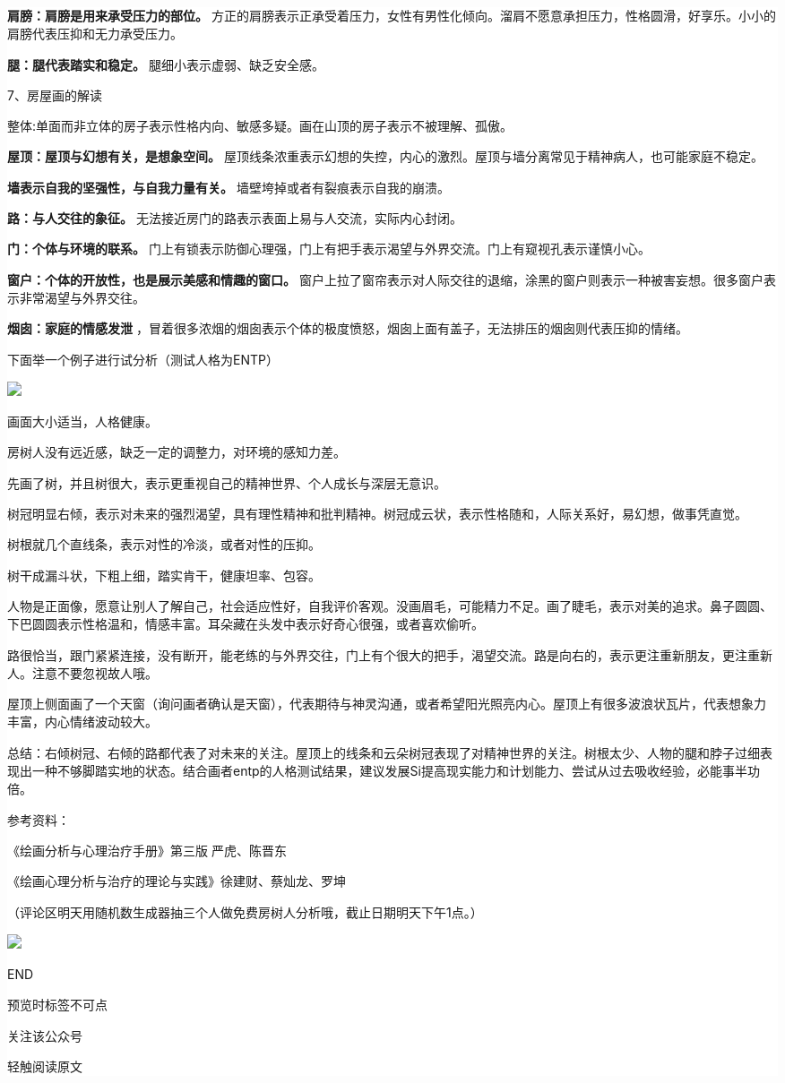   **肩膀：肩膀是用来承受压力的部位。**
  方正的肩膀表示正承受着压力，女性有男性化倾向。溜肩不愿意承担压力，性格圆滑，好享乐。小小的肩膀代表压抑和无力承受压力。
  
  **腿：腿代表踏实和稳定。** 腿细小表示虚弱、缺乏安全感。
  
  7、房屋画的解读
  
  整体:单面而非立体的房子表示性格内向、敏感多疑。画在山顶的房子表示不被理解、孤傲。
  
  **屋顶：屋顶与幻想有关，是想象空间。** 屋顶线条浓重表示幻想的失控，内心的激烈。屋顶与墙分离常见于精神病人，也可能家庭不稳定。
  
  **墙表示自我的坚强性，与自我力量有关。** 墙壁垮掉或者有裂痕表示自我的崩溃。
  
  **路：与人交往的象征。** 无法接近房门的路表示表面上易与人交流，实际内心封闭。
  
  **门：个体与环境的联系。** 门上有锁表示防御心理强，门上有把手表示渴望与外界交流。门上有窥视孔表示谨慎小心。
  
  **窗户：个体的开放性，也是展示美感和情趣的窗口。** 窗户上拉了窗帘表示对人际交往的退缩，涂黑的窗户则表示一种被害妄想。很多窗户表示非常渴望与外界交往。
  
  **烟囱：家庭的情感发泄** ，冒着很多浓烟的烟囱表示个体的极度愤怒，烟囱上面有盖子，无法排压的烟囱则代表压抑的情绪。
  
  下面举一个例子进行试分析（测试人格为ENTP）
  
  ![](https://mmbiz.qpic.cn/mmbiz_jpg/DZCdtia4bJxpxMk9zargeXhRrKZcRcibOSEQwsTgcTOuyicsDZxjA8ADgNzib47N47oO4voTiaGNIWyumfSySmY86Tg/640?wx_fmt=jpeg)
  
  画面大小适当，人格健康。
  
  房树人没有远近感，缺乏一定的调整力，对环境的感知力差。
  
  先画了树，并且树很大，表示更重视自己的精神世界、个人成长与深层无意识。
  
  树冠明显右倾，表示对未来的强烈渴望，具有理性精神和批判精神。树冠成云状，表示性格随和，人际关系好，易幻想，做事凭直觉。
  
  树根就几个直线条，表示对性的冷淡，或者对性的压抑。
  
  树干成漏斗状，下粗上细，踏实肯干，健康坦率、包容。
  
  人物是正面像，愿意让别人了解自己，社会适应性好，自我评价客观。没画眉毛，可能精力不足。画了睫毛，表示对美的追求。鼻子圆圆、下巴圆圆表示性格温和，情感丰富。耳朵藏在头发中表示好奇心很强，或者喜欢偷听。
  
  路很恰当，跟门紧紧连接，没有断开，能老练的与外界交往，门上有个很大的把手，渴望交流。路是向右的，表示更注重新朋友，更注重新人。注意不要忽视故人哦。
  
  屋顶上侧面画了一个天窗（询问画者确认是天窗），代表期待与神灵沟通，或者希望阳光照亮内心。屋顶上有很多波浪状瓦片，代表想象力丰富，内心情绪波动较大。
  
  总结：右倾树冠、右倾的路都代表了对未来的关注。屋顶上的线条和云朵树冠表现了对精神世界的关注。树根太少、人物的腿和脖子过细表现出一种不够脚踏实地的状态。结合画者entp的人格测试结果，建议发展Si提高现实能力和计划能力、尝试从过去吸收经验，必能事半功倍。
  
  参考资料：
  
  《绘画分析与心理治疗手册》第三版 严虎、陈晋东
  
  《绘画心理分析与治疗的理论与实践》徐建财、蔡灿龙、罗坤
  
  （评论区明天用随机数生成器抽三个人做免费房树人分析哦，截止日期明天下午1点。）
  
  ![](https://mmbiz.qpic.cn/mmbiz_gif/7FiadXCUBpqt43ySAFleQonQAWQDMwvCPOiaiaFlUYSG8ibicVqc4d5rBa4niaAWr9DmauJ43FCich2gaNDU6PiaKZQf6w/640?wx_fmt=gif)
  
  END
  
  预览时标签不可点
  
    
  关注该公众号
  
  轻触阅读原文
  